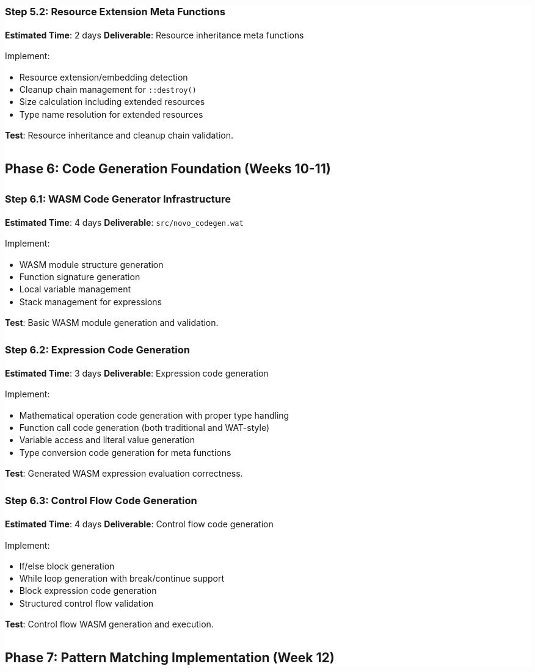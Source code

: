 ### Step 5.2: Resource Extension Meta Functions
**Estimated Time**: 2 days
**Deliverable**: Resource inheritance meta functions

Implement:
- Resource extension/embedding detection
- Cleanup chain management for `::destroy()`
- Size calculation including extended resources
- Type name resolution for extended resources

**Test**: Resource inheritance and cleanup chain validation.

## Phase 6: Code Generation Foundation (Weeks 10-11)

### Step 6.1: WASM Code Generator Infrastructure
**Estimated Time**: 4 days
**Deliverable**: `src/novo_codegen.wat`

Implement:
- WASM module structure generation
- Function signature generation
- Local variable management
- Stack management for expressions

**Test**: Basic WASM module generation and validation.

### Step 6.2: Expression Code Generation
**Estimated Time**: 3 days
**Deliverable**: Expression code generation

Implement:
- Mathematical operation code generation with proper type handling
- Function call code generation (both traditional and WAT-style)
- Variable access and literal value generation
- Type conversion code generation for meta functions

**Test**: Generated WASM expression evaluation correctness.

### Step 6.3: Control Flow Code Generation
**Estimated Time**: 4 days
**Deliverable**: Control flow code generation

Implement:
- If/else block generation
- While loop generation with break/continue support
- Block expression code generation
- Structured control flow validation

**Test**: Control flow WASM generation and execution.

## Phase 7: Pattern Matching Implementation (Week 12)

